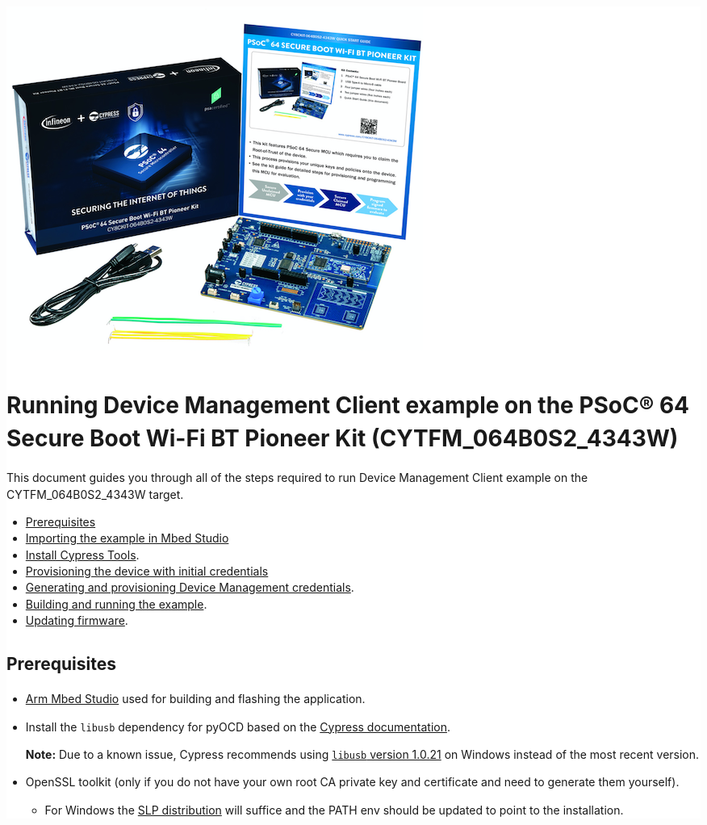 ![cypress-pioneer-kit](../img/cypress-pioneer-kit.png "Cypress Pioneer Kit")


# Running Device Management Client example on the PSoC® 64 Secure Boot Wi-Fi BT Pioneer Kit (CYTFM_064B0S2_4343W)

This document guides you through all of the steps required to run Device Management Client example on the CYTFM_064B0S2_4343W target.

- [Prerequisites](#prerequisites)
- [Importing the example in Mbed Studio](#importing-the-example-in-mbed-studio)
- [Install Cypress Tools](#install-cypress-tools).
- [Provisioning the device with initial credentials](#provisioning-the-device-with-initial-credentials)
- [Generating and provisioning Device Management credentials](#generating-and-provisioning-device-management-credentials).
- [Building and running the example](#building-and-running-the-example).
- [Updating firmware](#updating-firmware).

## Prerequisites

- [Arm Mbed Studio](https://os.mbed.com/studio/) used for building and flashing the application.
- Install the `libusb` dependency for pyOCD based on the [Cypress documentation](https://www.cypress.com/file/502721/download#page=19&zoom=100,96,382).

    **Note:** Due to a known issue, Cypress recommends using [`libusb` version 1.0.21](https://github.com/libusb/libusb/releases/tag/v1.0.21) on Windows instead of the most recent version.
- OpenSSL toolkit (only if you do not have your own root CA private key and certificate and need to generate them yourself).
     - For Windows the [SLP distribution](https://slproweb.com/products/Win32OpenSSL.html) will suffice and the PATH env should be updated to point to the installation.
